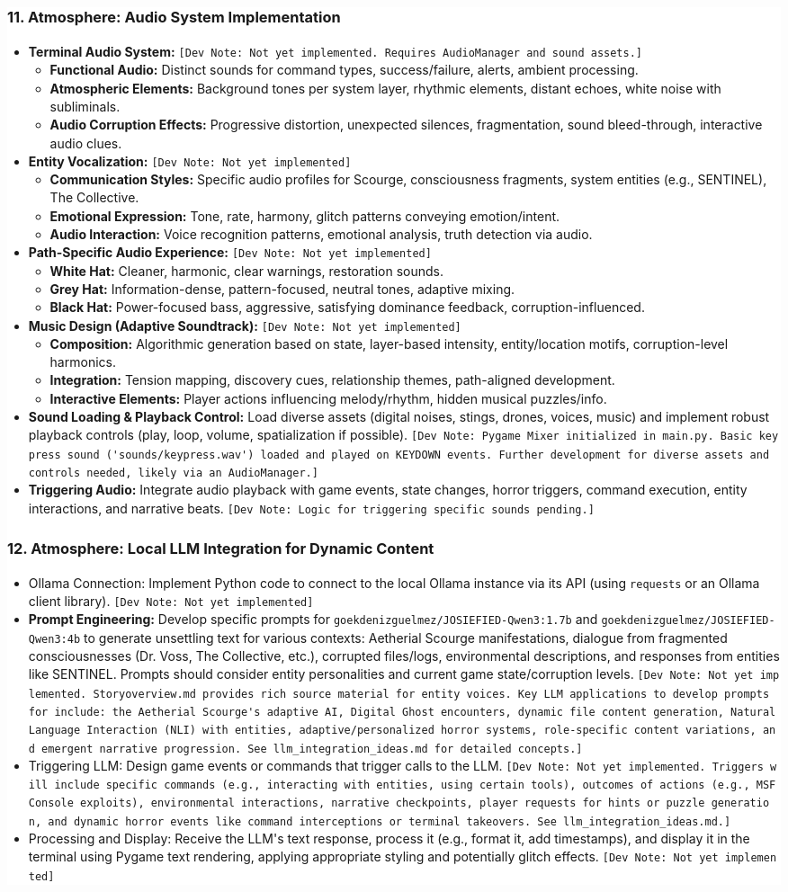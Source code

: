 ### 11. Atmosphere: Audio System Implementation

* **Terminal Audio System:** `[Dev Note: Not yet implemented. Requires AudioManager and sound assets.]`
    *   **Functional Audio:** Distinct sounds for command types, success/failure, alerts, ambient processing.
    *   **Atmospheric Elements:** Background tones per system layer, rhythmic elements, distant echoes, white noise with subliminals.
    *   **Audio Corruption Effects:** Progressive distortion, unexpected silences, fragmentation, sound bleed-through, interactive audio clues.
* **Entity Vocalization:** `[Dev Note: Not yet implemented]`
    *   **Communication Styles:** Specific audio profiles for Scourge, consciousness fragments, system entities (e.g., SENTINEL), The Collective.
    *   **Emotional Expression:** Tone, rate, harmony, glitch patterns conveying emotion/intent.
    *   **Audio Interaction:** Voice recognition patterns, emotional analysis, truth detection via audio.
* **Path-Specific Audio Experience:** `[Dev Note: Not yet implemented]`
    *   **White Hat:** Cleaner, harmonic, clear warnings, restoration sounds.
    *   **Grey Hat:** Information-dense, pattern-focused, neutral tones, adaptive mixing.
    *   **Black Hat:** Power-focused bass, aggressive, satisfying dominance feedback, corruption-influenced.
* **Music Design (Adaptive Soundtrack):** `[Dev Note: Not yet implemented]`
    *   **Composition:** Algorithmic generation based on state, layer-based intensity, entity/location motifs, corruption-level harmonics.
    *   **Integration:** Tension mapping, discovery cues, relationship themes, path-aligned development.
    *   **Interactive Elements:** Player actions influencing melody/rhythm, hidden musical puzzles/info.
* **Sound Loading & Playback Control:** Load diverse assets (digital noises, stings, drones, voices, music) and implement robust playback controls (play, loop, volume, spatialization if possible). `[Dev Note: Pygame Mixer initialized in main.py. Basic keypress sound ('sounds/keypress.wav') loaded and played on KEYDOWN events. Further development for diverse assets and controls needed, likely via an AudioManager.]`
* **Triggering Audio:** Integrate audio playback with game events, state changes, horror triggers, command execution, entity interactions, and narrative beats. `[Dev Note: Logic for triggering specific sounds pending.]`

### 12. Atmosphere: Local LLM Integration for Dynamic Content

* Ollama Connection: Implement Python code to connect to the local Ollama instance via its API (using `requests` or an Ollama client library). `[Dev Note: Not yet implemented]`
* **Prompt Engineering:** Develop specific prompts for `goekdenizguelmez/JOSIEFIED-Qwen3:1.7b` and `goekdenizguelmez/JOSIEFIED-Qwen3:4b` to generate unsettling text for various contexts: Aetherial Scourge manifestations, dialogue from fragmented consciousnesses (Dr. Voss, The Collective, etc.), corrupted files/logs, environmental descriptions, and responses from entities like SENTINEL. Prompts should consider entity personalities and current game state/corruption levels. `[Dev Note: Not yet implemented. Storyoverview.md provides rich source material for entity voices. Key LLM applications to develop prompts for include: the Aetherial Scourge's adaptive AI, Digital Ghost encounters, dynamic file content generation, Natural Language Interaction (NLI) with entities, adaptive/personalized horror systems, role-specific content variations, and emergent narrative progression. See llm_integration_ideas.md for detailed concepts.]`
* Triggering LLM: Design game events or commands that trigger calls to the LLM. `[Dev Note: Not yet implemented. Triggers will include specific commands (e.g., interacting with entities, using certain tools), outcomes of actions (e.g., MSFConsole exploits), environmental interactions, narrative checkpoints, player requests for hints or puzzle generation, and dynamic horror events like command interceptions or terminal takeovers. See llm_integration_ideas.md.]`
* Processing and Display: Receive the LLM's text response, process it (e.g., format it, add timestamps), and display it in the terminal using Pygame text rendering, applying appropriate styling and potentially glitch effects. `[Dev Note: Not yet implemented]`
